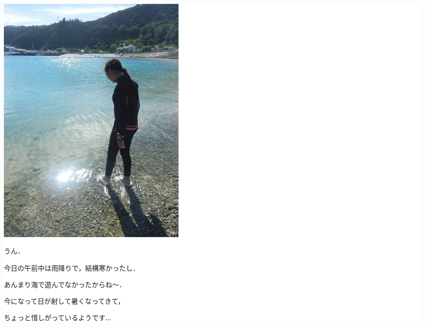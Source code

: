 ![248018a79d42b54955bdb944722d170d.jpg](images/248018a79d42b54955bdb944722d170d.jpg)




うん．


今日の午前中は雨降りで，結構寒かったし．


あんまり海で遊んでなかったからね～．


今になって日が射して暑くなってきて，


ちょっと惜しがっているようです…



